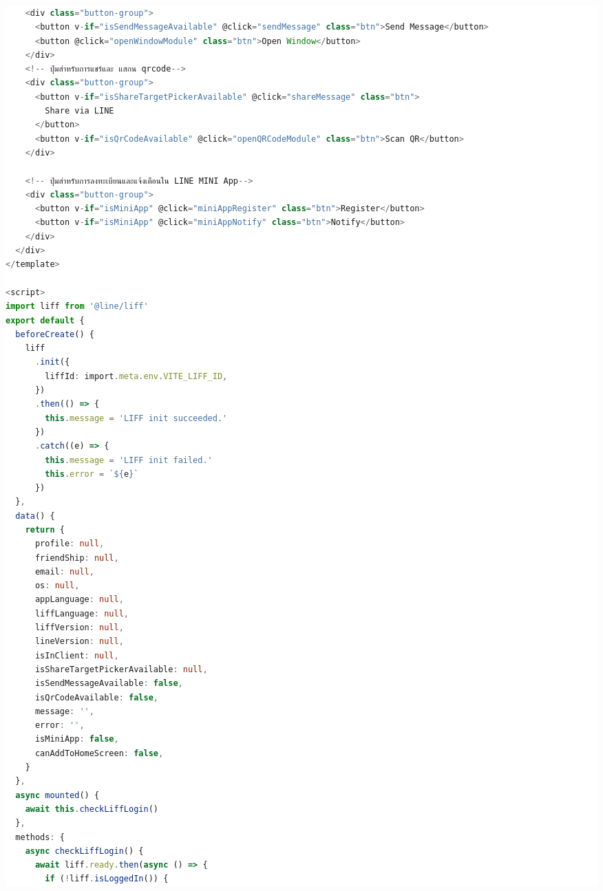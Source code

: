 ```typescript
    <div class="button-group">
      <button v-if="isSendMessageAvailable" @click="sendMessage" class="btn">Send Message</button>
      <button @click="openWindowModule" class="btn">Open Window</button>
    </div>
    <!-- ปุ่มสำหรับการแชร์และ แสกน qrcode-->
    <div class="button-group">
      <button v-if="isShareTargetPickerAvailable" @click="shareMessage" class="btn">
        Share via LINE
      </button>
      <button v-if="isQrCodeAvailable" @click="openQRCodeModule" class="btn">Scan QR</button>
    </div>

    <!-- ปุ่มสำหรับการลงทะเบียนและแจ้งเตือนใน LINE MINI App-->
    <div class="button-group">
      <button v-if="isMiniApp" @click="miniAppRegister" class="btn">Register</button>
      <button v-if="isMiniApp" @click="miniAppNotify" class="btn">Notify</button>
    </div>
  </div>
</template>

<script>
import liff from '@line/liff'
export default {
  beforeCreate() {
    liff
      .init({
        liffId: import.meta.env.VITE_LIFF_ID,
      })
      .then(() => {
        this.message = 'LIFF init succeeded.'
      })
      .catch((e) => {
        this.message = 'LIFF init failed.'
        this.error = `${e}`
      })
  },
  data() {
    return {
      profile: null,
      friendShip: null,
      email: null,
      os: null,
      appLanguage: null,
      liffLanguage: null,
      liffVersion: null,
      lineVersion: null,
      isInClient: null,
      isShareTargetPickerAvailable: null,
      isSendMessageAvailable: false,
      isQrCodeAvailable: false,
      message: '',
      error: '',
      isMiniApp: false,
      canAddToHomeScreen: false,
    }
  },
  async mounted() {
    await this.checkLiffLogin()
  },
  methods: {
    async checkLiffLogin() {
      await liff.ready.then(async () => {
        if (!liff.isLoggedIn()) {
```